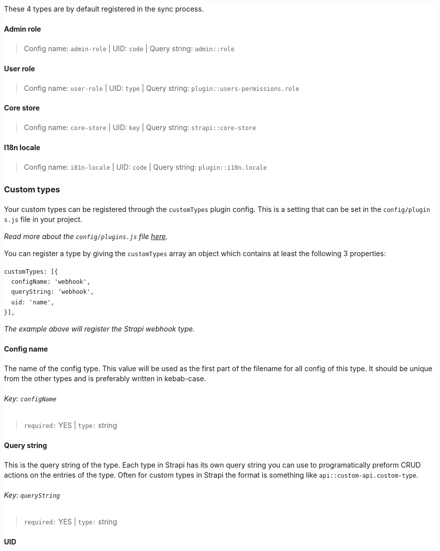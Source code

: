 These 4 types are by default registered in the sync process. 

#### Admin role

> Config name: `admin-role` | UID: `code` | Query string: `admin::role`

#### User role

> Config name: `user-role` | UID: `type` | Query string: `plugin::users-permissions.role`

#### Core store

> Config name: `core-store` | UID: `key` | Query string: `strapi::core-store`

#### I18n locale

> Config name: `i81n-locale` | UID: `code` | Query string: `plugin::i18n.locale`

### Custom types

Your custom types can be registered through the `customTypes` plugin config. This is a setting that can be set in the `config/plugins.js` file in your project.

_Read more about the `config/plugins.js` file [here](#-settings)._

You can register a type by giving the `customTypes` array an object which contains at least the following 3 properties:

```
customTypes: [{
  configName: 'webhook',
  queryString: 'webhook',
  uid: 'name',
}],
```

_The example above will register the Strapi webhook type._

#### Config name

The name of the config type. This value will be used as the first part of the filename for all config of this type. It should be unique from the other types and is preferably written in kebab-case.

###### Key: `configName`

> `required:` YES | `type:` string

#### Query string

This is the query string of the type. Each type in Strapi has its own query string you can use to programatically preform CRUD actions on the entries of the type. Often for custom types in Strapi the format is something like `api::custom-api.custom-type`.

###### Key: `queryString`

> `required:` YES | `type:` string

#### UID
